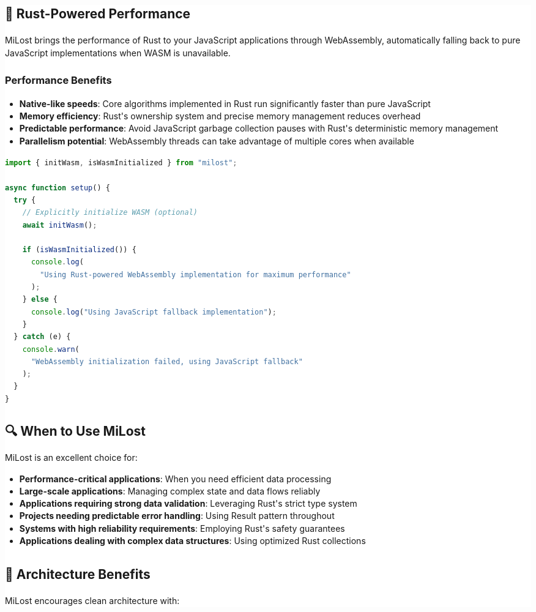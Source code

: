 ## 🚀 Rust-Powered Performance

MiLost brings the performance of Rust to your JavaScript applications through WebAssembly, automatically falling back to pure JavaScript implementations when WASM is unavailable.

### Performance Benefits

- **Native-like speeds**: Core algorithms implemented in Rust run significantly faster than pure JavaScript
- **Memory efficiency**: Rust's ownership system and precise memory management reduces overhead
- **Predictable performance**: Avoid JavaScript garbage collection pauses with Rust's deterministic memory management
- **Parallelism potential**: WebAssembly threads can take advantage of multiple cores when available

```typescript
import { initWasm, isWasmInitialized } from "milost";

async function setup() {
  try {
    // Explicitly initialize WASM (optional)
    await initWasm();

    if (isWasmInitialized()) {
      console.log(
        "Using Rust-powered WebAssembly implementation for maximum performance"
      );
    } else {
      console.log("Using JavaScript fallback implementation");
    }
  } catch (e) {
    console.warn(
      "WebAssembly initialization failed, using JavaScript fallback"
    );
  }
}
```

## 🔍 When to Use MiLost

MiLost is an excellent choice for:

- **Performance-critical applications**: When you need efficient data processing
- **Large-scale applications**: Managing complex state and data flows reliably
- **Applications requiring strong data validation**: Leveraging Rust's strict type system
- **Projects needing predictable error handling**: Using Result pattern throughout
- **Systems with high reliability requirements**: Employing Rust's safety guarantees
- **Applications dealing with complex data structures**: Using optimized Rust collections

## 🧬 Architecture Benefits

MiLost encourages clean architecture with:
